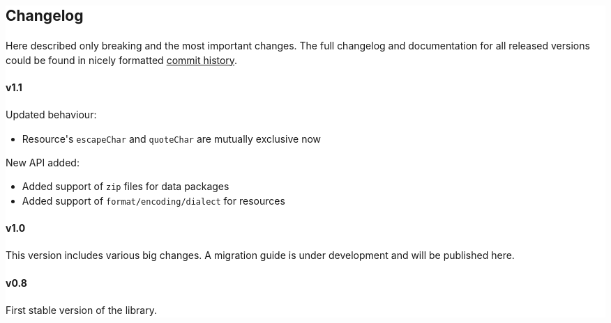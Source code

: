 ## Changelog

Here described only breaking and the most important changes. The full changelog and documentation for all released versions could be found in nicely formatted [commit history](https://github.com/frictionlessdata/datapackage-js/commits/master).

#### v1.1

Updated behaviour:

- Resource's `escapeChar` and `quoteChar` are mutually exclusive now

New API added:

- Added support of `zip` files for data packages
- Added support of `format/encoding/dialect` for resources

#### v1.0

This version includes various big changes. A migration guide is under development and will be published here.

#### v0.8

First stable version of the library.
